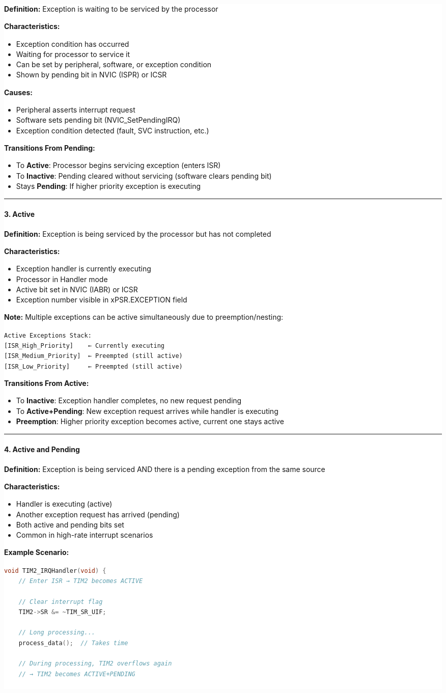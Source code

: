 **Definition:** Exception is waiting to be serviced by the processor

**Characteristics:**
- Exception condition has occurred
- Waiting for processor to service it
- Can be set by peripheral, software, or exception condition
- Shown by pending bit in NVIC (ISPR) or ICSR

**Causes:**
- Peripheral asserts interrupt request
- Software sets pending bit (NVIC_SetPendingIRQ)
- Exception condition detected (fault, SVC instruction, etc.)

**Transitions From Pending:**
- To **Active**: Processor begins servicing exception (enters ISR)
- To **Inactive**: Pending cleared without servicing (software clears pending bit)
- Stays **Pending**: If higher priority exception is executing

---

#### 3. Active

**Definition:** Exception is being serviced by the processor but has not completed

**Characteristics:**
- Exception handler is currently executing
- Processor in Handler mode
- Active bit set in NVIC (IABR) or ICSR
- Exception number visible in xPSR.EXCEPTION field

**Note:** Multiple exceptions can be active simultaneously due to preemption/nesting:
```
Active Exceptions Stack:
[ISR_High_Priority]    ← Currently executing
[ISR_Medium_Priority]  ← Preempted (still active)
[ISR_Low_Priority]     ← Preempted (still active)
```

**Transitions From Active:**
- To **Inactive**: Exception handler completes, no new request pending
- To **Active+Pending**: New exception request arrives while handler is executing
- **Preemption**: Higher priority exception becomes active, current one stays active

---

#### 4. Active and Pending

**Definition:** Exception is being serviced AND there is a pending exception from the same source

**Characteristics:**
- Handler is executing (active)
- Another exception request has arrived (pending)
- Both active and pending bits set
- Common in high-rate interrupt scenarios

**Example Scenario:**
```c
void TIM2_IRQHandler(void) {
    // Enter ISR → TIM2 becomes ACTIVE
    
    // Clear interrupt flag
    TIM2->SR &= ~TIM_SR_UIF;
    
    // Long processing...
    process_data();  // Takes time
    
    // During processing, TIM2 overflows again
    // → TIM2 becomes ACTIVE+PENDING
    
```